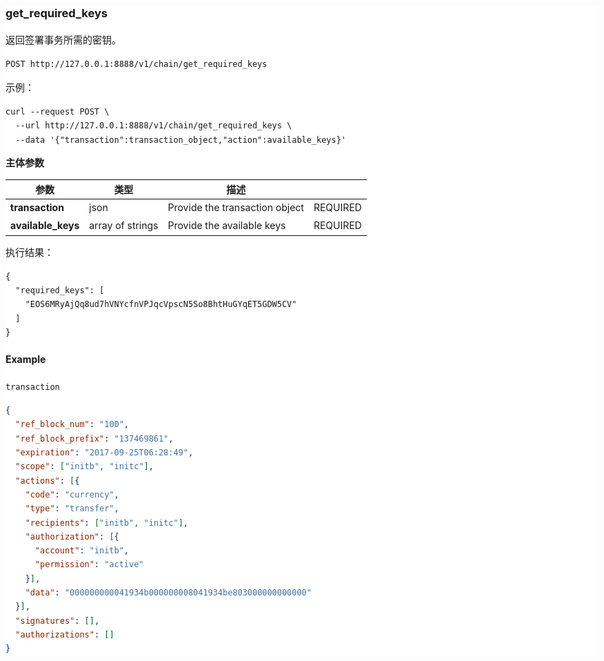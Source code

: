 

### get_required_keys

返回签署事务所需的密钥。

```
POST http://127.0.0.1:8888/v1/chain/get_required_keys
```

示例：

```
curl --request POST \
  --url http://127.0.0.1:8888/v1/chain/get_required_keys \
  --data '{"transaction":transaction_object,"action":available_keys}'
```

**主体参数**

| 参数               | 类型             | 描述                           |          |
| ------------------ | ---------------- | ------------------------------ | -------- |
| **transaction**    | json             | Provide the transaction object | REQUIRED |
| **available_keys** | array of strings | Provide the available keys     | REQUIRED |

执行结果：

```
{
  "required_keys": [
    "EOS6MRyAjQq8ud7hVNYcfnVPJqcVpscN5So8BhtHuGYqET5GDW5CV"
  ]
}
```

#### Example

`transaction`

```json
{
  "ref_block_num": "100",
  "ref_block_prefix": "137469861",
  "expiration": "2017-09-25T06:28:49",
  "scope": ["initb", "initc"],
  "actions": [{
    "code": "currency",
    "type": "transfer",
    "recipients": ["initb", "initc"],
    "authorization": [{
      "account": "initb",
      "permission": "active"
    }],
    "data": "000000000041934b000000008041934be803000000000000"
  }],
  "signatures": [],
  "authorizations": []
}
```
